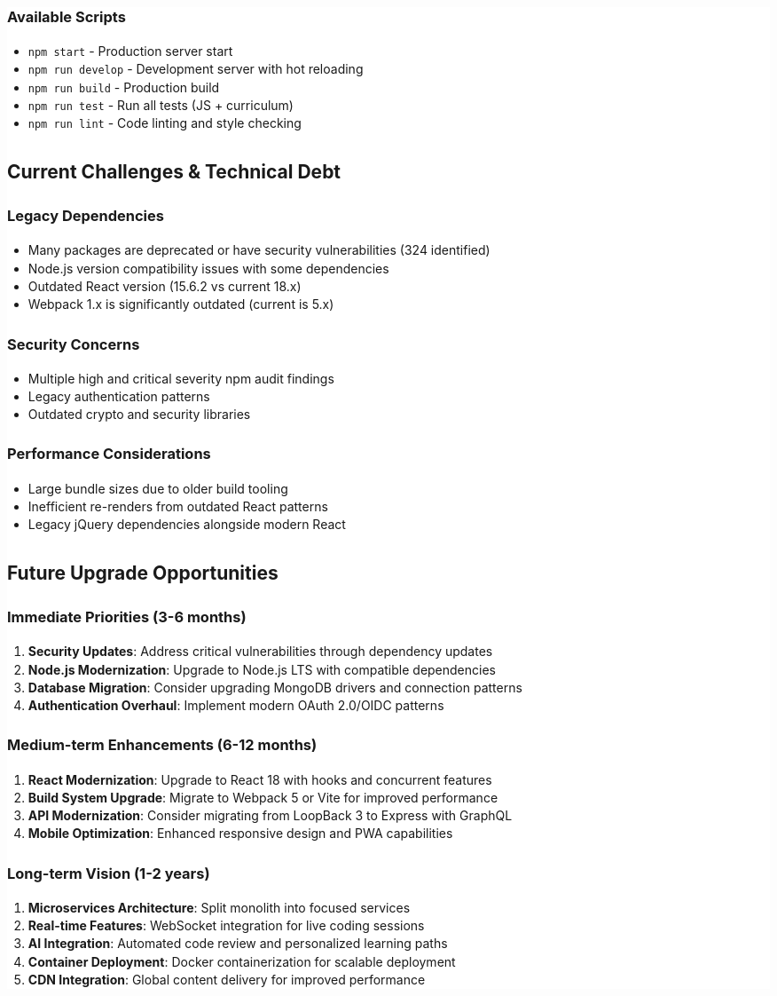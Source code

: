 ```bash
```

### Available Scripts
- `npm start` - Production server start
- `npm run develop` - Development server with hot reloading
- `npm run build` - Production build
- `npm run test` - Run all tests (JS + curriculum)
- `npm run lint` - Code linting and style checking

## Current Challenges & Technical Debt

### Legacy Dependencies
- Many packages are deprecated or have security vulnerabilities (324 identified)
- Node.js version compatibility issues with some dependencies
- Outdated React version (15.6.2 vs current 18.x)
- Webpack 1.x is significantly outdated (current is 5.x)

### Security Concerns
- Multiple high and critical severity npm audit findings
- Legacy authentication patterns
- Outdated crypto and security libraries

### Performance Considerations
- Large bundle sizes due to older build tooling
- Inefficient re-renders from outdated React patterns
- Legacy jQuery dependencies alongside modern React

## Future Upgrade Opportunities

### Immediate Priorities (3-6 months)
1. **Security Updates**: Address critical vulnerabilities through dependency updates
2. **Node.js Modernization**: Upgrade to Node.js LTS with compatible dependencies
3. **Database Migration**: Consider upgrading MongoDB drivers and connection patterns
4. **Authentication Overhaul**: Implement modern OAuth 2.0/OIDC patterns

### Medium-term Enhancements (6-12 months)
1. **React Modernization**: Upgrade to React 18 with hooks and concurrent features
2. **Build System Upgrade**: Migrate to Webpack 5 or Vite for improved performance
3. **API Modernization**: Consider migrating from LoopBack 3 to Express with GraphQL
4. **Mobile Optimization**: Enhanced responsive design and PWA capabilities

### Long-term Vision (1-2 years)
1. **Microservices Architecture**: Split monolith into focused services
2. **Real-time Features**: WebSocket integration for live coding sessions
3. **AI Integration**: Automated code review and personalized learning paths
4. **Container Deployment**: Docker containerization for scalable deployment
5. **CDN Integration**: Global content delivery for improved performance
